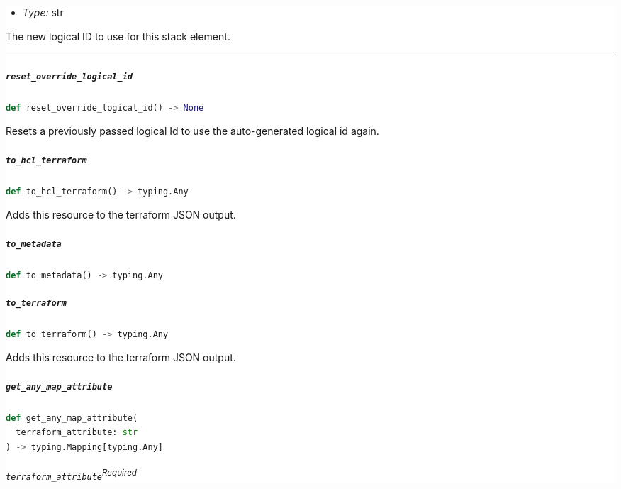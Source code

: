- *Type:* str

The new logical ID to use for this stack element.

---

##### `reset_override_logical_id` <a name="reset_override_logical_id" id="@ithings/cdktf-provider-openstack.dataOpenstackFwPolicyV1.DataOpenstackFwPolicyV1.resetOverrideLogicalId"></a>

```python
def reset_override_logical_id() -> None
```

Resets a previously passed logical Id to use the auto-generated logical id again.

##### `to_hcl_terraform` <a name="to_hcl_terraform" id="@ithings/cdktf-provider-openstack.dataOpenstackFwPolicyV1.DataOpenstackFwPolicyV1.toHclTerraform"></a>

```python
def to_hcl_terraform() -> typing.Any
```

Adds this resource to the terraform JSON output.

##### `to_metadata` <a name="to_metadata" id="@ithings/cdktf-provider-openstack.dataOpenstackFwPolicyV1.DataOpenstackFwPolicyV1.toMetadata"></a>

```python
def to_metadata() -> typing.Any
```

##### `to_terraform` <a name="to_terraform" id="@ithings/cdktf-provider-openstack.dataOpenstackFwPolicyV1.DataOpenstackFwPolicyV1.toTerraform"></a>

```python
def to_terraform() -> typing.Any
```

Adds this resource to the terraform JSON output.

##### `get_any_map_attribute` <a name="get_any_map_attribute" id="@ithings/cdktf-provider-openstack.dataOpenstackFwPolicyV1.DataOpenstackFwPolicyV1.getAnyMapAttribute"></a>

```python
def get_any_map_attribute(
  terraform_attribute: str
) -> typing.Mapping[typing.Any]
```

###### `terraform_attribute`<sup>Required</sup> <a name="terraform_attribute" id="@ithings/cdktf-provider-openstack.dataOpenstackFwPolicyV1.DataOpenstackFwPolicyV1.getAnyMapAttribute.parameter.terraformAttribute"></a>
